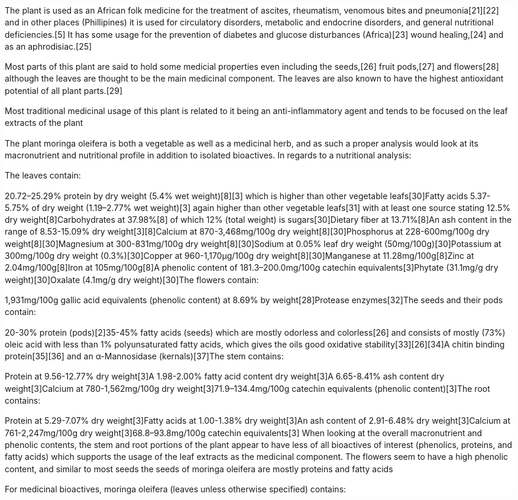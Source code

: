 
The plant is used as an African folk medicine for the treatment of ascites, rheumatism, venomous bites and pneumonia\[21]\[22] and in other places (Phillipines) it is used for circulatory disorders, metabolic and endocrine disorders, and general nutritional deficiencies.\[5] It has some usage for the prevention of diabetes and glucose disturbances (Africa)\[23] wound healing,\[24] and as an aphrodisiac.\[25]

Most parts of this plant are said to hold some medicial properties even including the seeds,\[26] fruit pods,\[27] and flowers\[28] although the leaves are thought to be the main medicinal component. The leaves are also known to have the highest antioxidant potential of all plant parts.\[29]


Most traditional medicinal usage of this plant is related to it being an anti\-inflammatory agent and tends to be focused on the leaf extracts of the plant


The plant moringa oleifera is both a vegetable as well as a medicinal herb, and as such a proper analysis would look at its macronutrient and nutritional profile in addition to isolated bioactives. In regards to a nutritional analysis:

The leaves contain:

20\.72–25\.29% protein by dry weight (5\.4% wet weight)\[8]\[3] which is higher than other vegetable leafs\[30]Fatty acids 5\.37\-5\.75% of dry weight (1\.19–2\.77% wet weight)\[3] again higher than other vegetable leafs\[31] with at least one source stating 12\.5% dry weight\[8]Carbohydrates at 37\.98%\[8] of which 12% (total weight) is sugars\[30]Dietary fiber at 13\.71%\[8]An ash content in the range of 8\.53\-15\.09% dry weight\[3]\[8]Calcium at 870\-3,468mg/100g dry weight\[8]\[30]Phosphorus at 228\-600mg/100g dry weight\[8]\[30]Magnesium at 300\-831mg/100g dry weight\[8]\[30]Sodium at 0\.05% leaf dry weight (50mg/100g)\[30]Potassium at 300mg/100g dry weight (0\.3%)\[30]Copper at 960\-1,170µg/100g dry weight\[8]\[30]Manganese at 11\.28mg/100g\[8]Zinc at 2\.04mg/100g\[8]Iron at 105mg/100g\[8]A phenolic content of 181\.3–200\.0mg/100g catechin equivalents\[3]Phytate (31\.1mg/g dry weight)\[30]Oxalate (4\.1mg/g dry weight)\[30]The flowers contain:

1,931mg/100g gallic acid equivalents (phenolic content) at 8\.69% by weight\[28]Protease enzymes\[32]The seeds and their pods contain:

20\-30% protein (pods)\[2]35\-45% fatty acids (seeds) which are mostly odorless and colorless\[26] and consists of mostly (73%) oleic acid with less than 1% polyunsaturated fatty acids, which gives the oils good oxidative stability\[33]\[26]\[34]A chitin binding protein\[35]\[36] and an α\-Mannosidase (kernals)\[37]The stem contains:

Protein at 9\.56\-12\.77% dry weight\[3]A 1\.98\-2\.00% fatty acid content dry weight\[3]A 6\.65\-8\.41% ash content dry weight\[3]Calcium at 780\-1,562mg/100g dry weight\[3]71\.9–134\.4mg/100g catechin equivalents (phenolic content)\[3]The root contains:

Protein at 5\.29\-7\.07% dry weight\[3]Fatty acids at 1\.00\-1\.38% dry weight\[3]An ash content of 2\.91\-6\.48% dry weight\[3]Calcium at 761\-2,247mg/100g dry weight\[3]68\.8–93\.8mg/100g catechin equivalents\[3]
When looking at the overall macronutrient and phenolic contents, the stem and root portions of the plant appear to have less of all bioactives of interest (phenolics, proteins, and fatty acids) which supports the usage of the leaf extracts as the medicinal component. The flowers seem to have a high phenolic content, and similar to most seeds the seeds of moringa oleifera are mostly proteins and fatty acids


For medicinal bioactives, moringa oleifera (leaves unless otherwise specified) contains:
